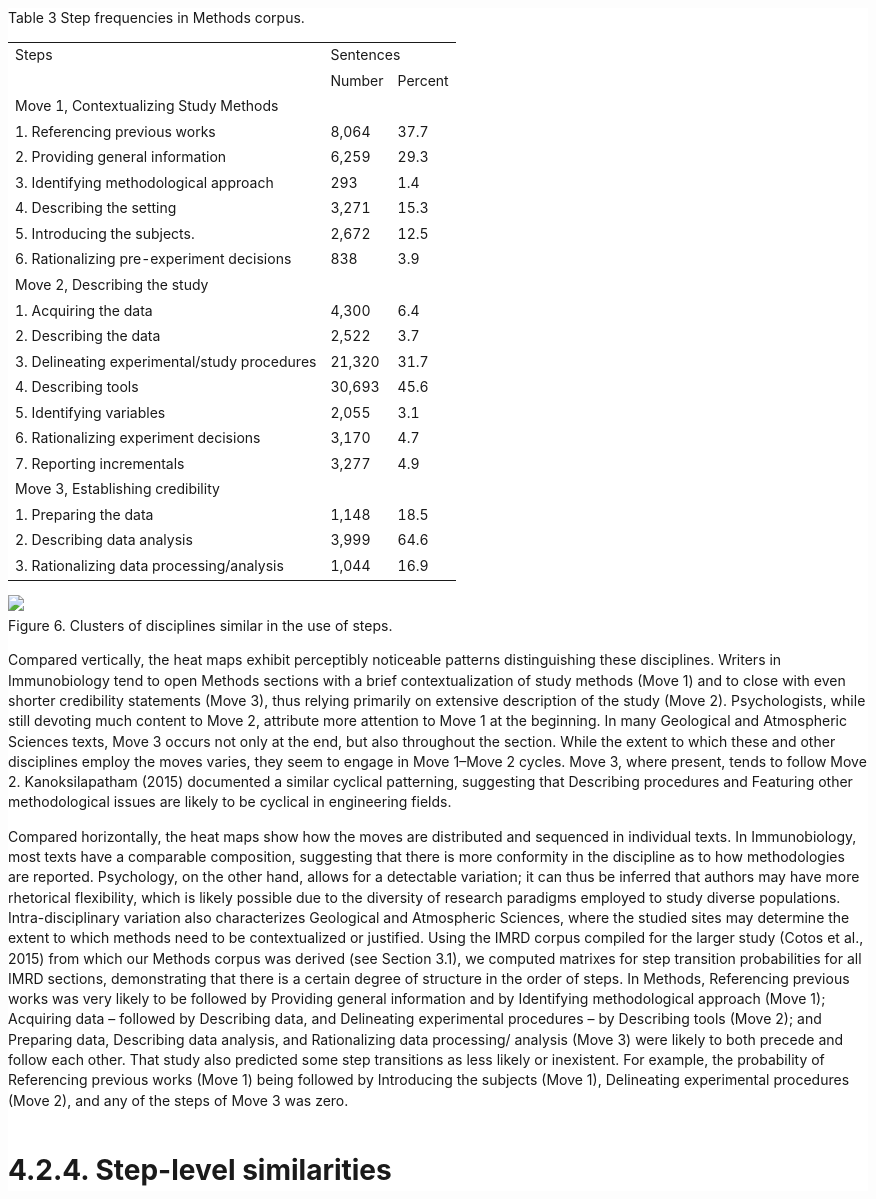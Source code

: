Table 3 Step frequencies in Methods corpus.   

<html><body><table><tr><td rowspan="2">Steps</td><td colspan="2">Sentences</td></tr><tr><td>Number</td><td>Percent</td></tr><tr><td>Move 1, Contextualizing Study Methods</td><td></td><td></td></tr><tr><td>1. Referencing previous works</td><td>8,064</td><td>37.7</td></tr><tr><td>2. Providing general information</td><td>6,259</td><td>29.3</td></tr><tr><td>3. Identifying methodological approach</td><td>293</td><td>1.4</td></tr><tr><td>4. Describing the setting</td><td>3,271</td><td>15.3</td></tr><tr><td>5. Introducing the subjects.</td><td>2,672</td><td>12.5</td></tr><tr><td>6. Rationalizing pre-experiment decisions</td><td>838</td><td>3.9</td></tr><tr><td>Move 2, Describing the study</td><td></td><td></td></tr><tr><td>1. Acquiring the data</td><td>4,300</td><td>6.4</td></tr><tr><td>2. Describing the data</td><td>2,522</td><td>3.7</td></tr><tr><td>3. Delineating experimental/study procedures</td><td>21,320</td><td>31.7</td></tr><tr><td>4. Describing tools</td><td>30,693</td><td>45.6</td></tr><tr><td>5. Identifying variables</td><td>2,055</td><td>3.1</td></tr><tr><td>6. Rationalizing experiment decisions</td><td>3,170</td><td>4.7</td></tr><tr><td>7. Reporting incrementals</td><td>3,277</td><td>4.9</td></tr><tr><td>Move 3, Establishing credibility</td><td></td><td></td></tr><tr><td>1. Preparing the data</td><td>1,148</td><td>18.5</td></tr><tr><td>2. Describing data analysis</td><td>3,999</td><td>64.6</td></tr><tr><td>3. Rationalizing data processing/analysis</td><td>1,044</td><td>16.9</td></tr></table></body></html>

![](img/384606039a6ee07521895d1e73d73dc9e98318970e6106ecbd6f6d748c1e3638.jpg)  
Figure 6. Clusters of disciplines similar in the use of steps.

Compared vertically, the heat maps exhibit perceptibly noticeable patterns distinguishing these disciplines. Writers in Immunobiology tend to open Methods sections with a brief contextualization of study methods (Move 1) and to close with even shorter credibility statements (Move 3), thus relying primarily on extensive description of the study (Move 2). Psychologists, while still devoting much content to Move 2, attribute more attention to Move 1 at the beginning. In many Geological and Atmospheric Sciences texts, Move 3 occurs not only at the end, but also throughout the section. While the extent to which these and other disciplines employ the moves varies, they seem to engage in Move 1–Move 2 cycles. Move 3, where present, tends to follow Move 2. Kanoksilapatham (2015) documented a similar cyclical patterning, suggesting that Describing procedures and Featuring other methodological issues are likely to be cyclical in engineering fields.

Compared horizontally, the heat maps show how the moves are distributed and sequenced in individual texts. In Immunobiology, most texts have a comparable composition, suggesting that there is more conformity in the discipline as to how methodologies are reported. Psychology, on the other hand, allows for a detectable variation; it can thus be inferred that authors may have more rhetorical flexibility, which is likely possible due to the diversity of research paradigms employed to study diverse populations. Intra-disciplinary variation also characterizes Geological and Atmospheric Sciences, where the studied sites may determine the extent to which methods need to be contextualized or justified. Using the IMRD corpus compiled for the larger study (Cotos et al., 2015) from which our Methods corpus was derived (see Section 3.1), we computed matrixes for step transition probabilities for all IMRD sections, demonstrating that there is a certain degree of structure in the order of steps. In Methods, Referencing previous works was very likely to be followed by Providing general information and by Identifying methodological approach (Move 1); Acquiring data – followed by Describing data, and Delineating experimental procedures – by Describing tools (Move 2); and Preparing data, Describing data analysis, and Rationalizing data processing/ analysis (Move 3) were likely to both precede and follow each other. That study also predicted some step transitions as less likely or inexistent. For example, the probability of Referencing previous works (Move 1) being followed by Introducing the subjects (Move 1), Delineating experimental procedures (Move 2), and any of the steps of Move 3 was zero.

# 4.2.4. Step-level similarities
